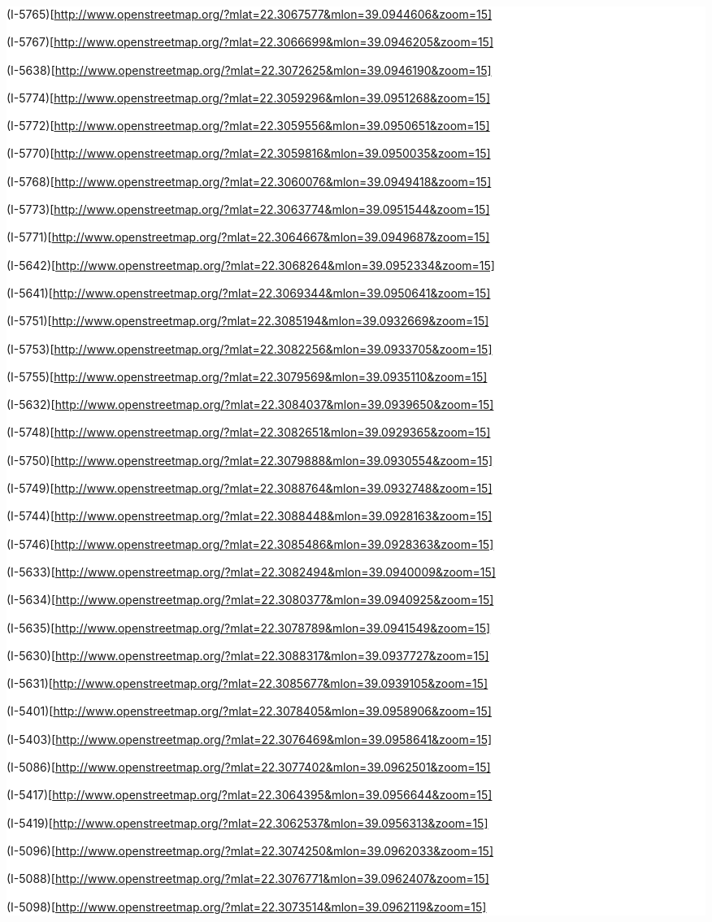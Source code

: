 (I-5765)[http://www.openstreetmap.org/?mlat=22.3067577&mlon=39.0944606&zoom=15]

(I-5767)[http://www.openstreetmap.org/?mlat=22.3066699&mlon=39.0946205&zoom=15]

(I-5638)[http://www.openstreetmap.org/?mlat=22.3072625&mlon=39.0946190&zoom=15]

(I-5774)[http://www.openstreetmap.org/?mlat=22.3059296&mlon=39.0951268&zoom=15]

(I-5772)[http://www.openstreetmap.org/?mlat=22.3059556&mlon=39.0950651&zoom=15]

(I-5770)[http://www.openstreetmap.org/?mlat=22.3059816&mlon=39.0950035&zoom=15]

(I-5768)[http://www.openstreetmap.org/?mlat=22.3060076&mlon=39.0949418&zoom=15]

(I-5773)[http://www.openstreetmap.org/?mlat=22.3063774&mlon=39.0951544&zoom=15]

(I-5771)[http://www.openstreetmap.org/?mlat=22.3064667&mlon=39.0949687&zoom=15]

(I-5642)[http://www.openstreetmap.org/?mlat=22.3068264&mlon=39.0952334&zoom=15]

(I-5641)[http://www.openstreetmap.org/?mlat=22.3069344&mlon=39.0950641&zoom=15]

(I-5751)[http://www.openstreetmap.org/?mlat=22.3085194&mlon=39.0932669&zoom=15]

(I-5753)[http://www.openstreetmap.org/?mlat=22.3082256&mlon=39.0933705&zoom=15]

(I-5755)[http://www.openstreetmap.org/?mlat=22.3079569&mlon=39.0935110&zoom=15]

(I-5632)[http://www.openstreetmap.org/?mlat=22.3084037&mlon=39.0939650&zoom=15]

(I-5748)[http://www.openstreetmap.org/?mlat=22.3082651&mlon=39.0929365&zoom=15]

(I-5750)[http://www.openstreetmap.org/?mlat=22.3079888&mlon=39.0930554&zoom=15]

(I-5749)[http://www.openstreetmap.org/?mlat=22.3088764&mlon=39.0932748&zoom=15]

(I-5744)[http://www.openstreetmap.org/?mlat=22.3088448&mlon=39.0928163&zoom=15]

(I-5746)[http://www.openstreetmap.org/?mlat=22.3085486&mlon=39.0928363&zoom=15]

(I-5633)[http://www.openstreetmap.org/?mlat=22.3082494&mlon=39.0940009&zoom=15]

(I-5634)[http://www.openstreetmap.org/?mlat=22.3080377&mlon=39.0940925&zoom=15]

(I-5635)[http://www.openstreetmap.org/?mlat=22.3078789&mlon=39.0941549&zoom=15]

(I-5630)[http://www.openstreetmap.org/?mlat=22.3088317&mlon=39.0937727&zoom=15]

(I-5631)[http://www.openstreetmap.org/?mlat=22.3085677&mlon=39.0939105&zoom=15]

(I-5401)[http://www.openstreetmap.org/?mlat=22.3078405&mlon=39.0958906&zoom=15]

(I-5403)[http://www.openstreetmap.org/?mlat=22.3076469&mlon=39.0958641&zoom=15]

(I-5086)[http://www.openstreetmap.org/?mlat=22.3077402&mlon=39.0962501&zoom=15]

(I-5417)[http://www.openstreetmap.org/?mlat=22.3064395&mlon=39.0956644&zoom=15]

(I-5419)[http://www.openstreetmap.org/?mlat=22.3062537&mlon=39.0956313&zoom=15]

(I-5096)[http://www.openstreetmap.org/?mlat=22.3074250&mlon=39.0962033&zoom=15]

(I-5088)[http://www.openstreetmap.org/?mlat=22.3076771&mlon=39.0962407&zoom=15]

(I-5098)[http://www.openstreetmap.org/?mlat=22.3073514&mlon=39.0962119&zoom=15]
